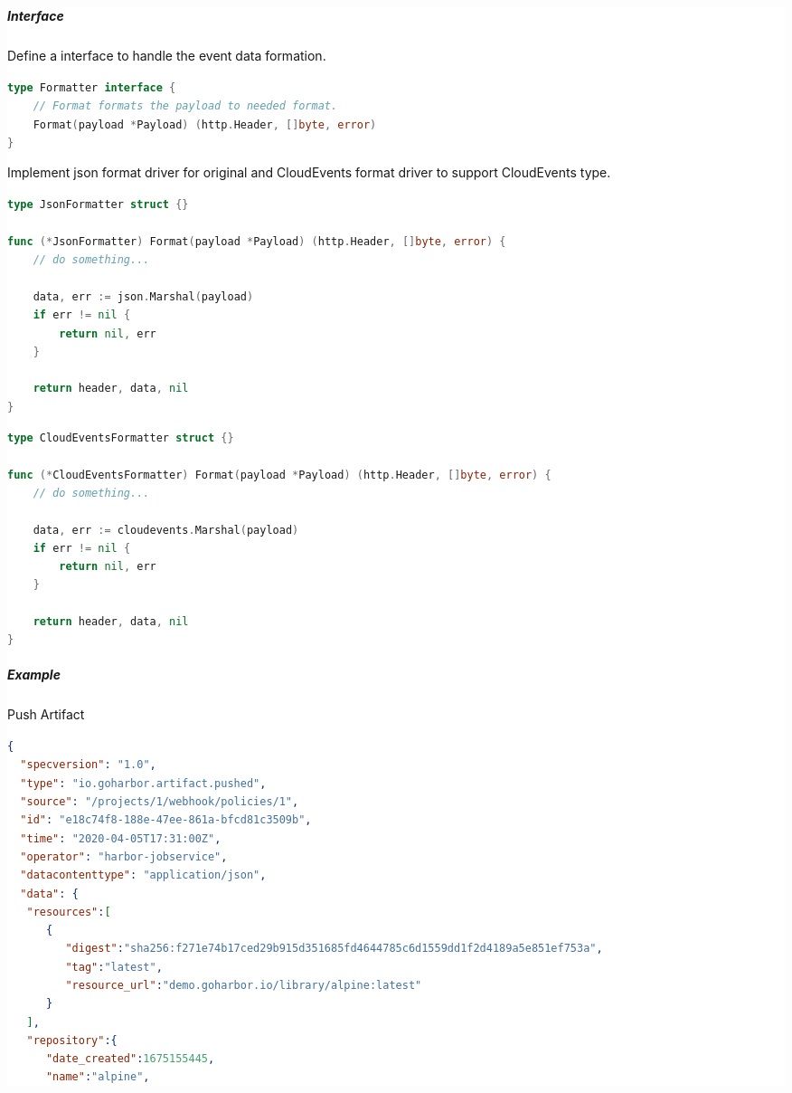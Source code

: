##### Interface

Define a interface to handle the event data formation.

```go
type Formatter interface {
    // Format formats the payload to needed format.
    Format(payload *Payload) (http.Header, []byte, error)
}
```

Implement json format driver for original and CloudEvents format driver to support CloudEvents type.

```go
type JsonFormatter struct {}

func (*JsonFormatter) Format(payload *Payload) (http.Header, []byte, error) {
    // do something...

    data, err := json.Marshal(payload)
    if err != nil {
        return nil, err
    }

    return header, data, nil
}
```

```go
type CloudEventsFormatter struct {}

func (*CloudEventsFormatter) Format(payload *Payload) (http.Header, []byte, error) {
    // do something...

    data, err := cloudevents.Marshal(payload)
    if err != nil {
        return nil, err
    }

    return header, data, nil
}
```

##### Example

Push Artifact

```json
{
  "specversion": "1.0",
  "type": "io.goharbor.artifact.pushed",
  "source": "/projects/1/webhook/policies/1",
  "id": "e18c74f8-188e-47ee-861a-bfcd81c3509b",
  "time": "2020-04-05T17:31:00Z",
  "operator": "harbor-jobservice",
  "datacontenttype": "application/json",
  "data": {
   "resources":[
      {
         "digest":"sha256:f271e74b17ced29b915d351685fd4644785c6d1559dd1f2d4189a5e851ef753a",
         "tag":"latest",
         "resource_url":"demo.goharbor.io/library/alpine:latest"
      }
   ],
   "repository":{
      "date_created":1675155445,
      "name":"alpine",
```